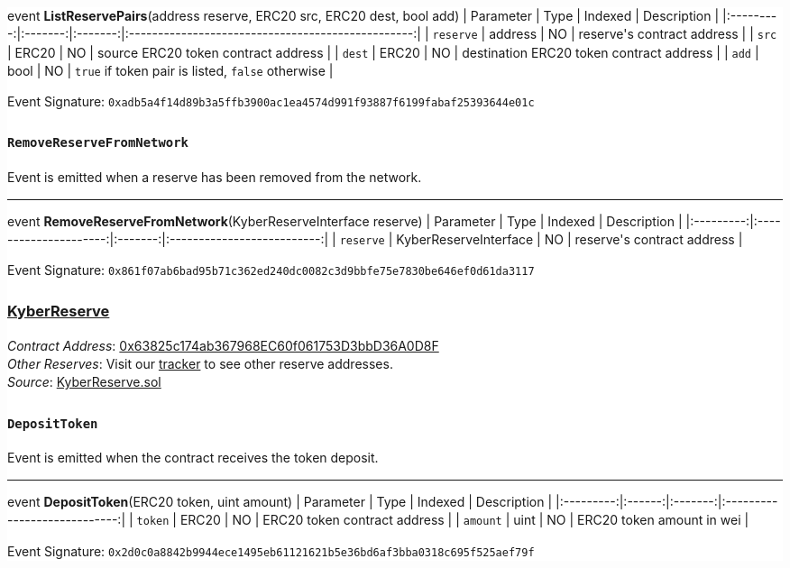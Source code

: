 event **ListReservePairs**(address reserve, ERC20 src, ERC20 dest, bool add)
| Parameter | Type    | Indexed | Description                                       |
|:---------:|:-------:|:-------:|:-------------------------------------------------:|
| `reserve` | address | NO      | reserve's contract address                        |
| `src`     | ERC20   | NO      | source ERC20 token contract address               |
| `dest`    | ERC20   | NO      | destination ERC20 token contract address          |
| `add`     | bool    | NO      | `true` if token pair is listed, `false` otherwise |

Event Signature: `0xadb5a4f14d89b3a5ffb3900ac1ea4574d991f93887f6199fabaf25393644e01c`
<br />

### `RemoveReserveFromNetwork`

Event is emitted when a reserve has been removed from the network.

---

event **RemoveReserveFromNetwork**(KyberReserveInterface reserve)
| Parameter | Type                  | Indexed | Description                |
|:---------:|:---------------------:|:-------:|:--------------------------:|
| `reserve` | KyberReserveInterface | NO      | reserve's contract address |

Event Signature: `0x861f07ab6bad95b71c362ed240dc0082c3d9bbfe75e7830be646ef0d61da3117`
<br />



### [KyberReserve](environments-mainnet.md#kyberreserve)
_Contract Address_: [0x63825c174ab367968EC60f061753D3bbD36A0D8F](https://etherscan.io/address/0x63825c174ab367968EC60f061753D3bbD36A0D8F/)
<br />
_Other Reserves_: Visit our [tracker](https://tracker.kyber.network/#/reserves) to see other reserve addresses.
<br />
_Source_: [KyberReserve.sol](https://github.com/KyberNetwork/smart-contracts/blob/master/contracts/KyberReserve.sol)

### `DepositToken`

Event is emitted when the contract receives the token deposit.

---

event **DepositToken**(ERC20 token, uint amount)
| Parameter | Type   | Indexed | Description                  |
|:---------:|:------:|:-------:|:----------------------------:|
| `token`   | ERC20  | NO      | ERC20 token contract address |
| `amount`  | uint   | NO      | ERC20 token amount in wei    |

Event Signature: `0x2d0c0a8842b9944ece1495eb61121621b5e36bd6af3bba0318c695f525aef79f`
<br />
